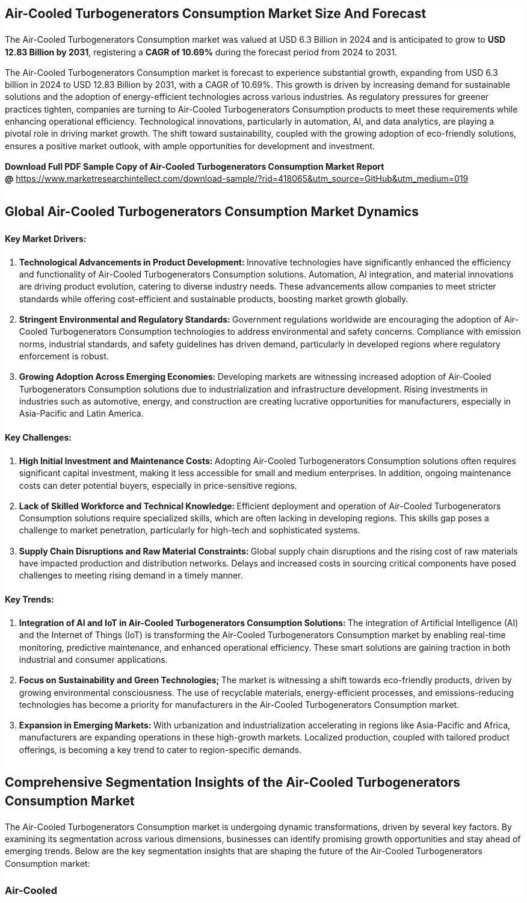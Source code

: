 <h2>Air-Cooled Turbogenerators Consumption Market Size And Forecast</h2><p>The Air-Cooled Turbogenerators Consumption market was valued at USD 6.3 Billion in 2024 and is anticipated to grow to <strong>USD 12.83 Billion by 2031</strong>, registering a <strong>CAGR of 10.69%</strong> during the forecast period from 2024 to 2031.</p><p>The Air-Cooled Turbogenerators Consumption market is forecast to experience substantial growth, expanding from USD 6.3 billion in 2024 to USD 12.83 Billion by 2031, with a CAGR of 10.69%. This growth is driven by increasing demand for sustainable solutions and the adoption of energy-efficient technologies across various industries. As regulatory pressures for greener practices tighten, companies are turning to Air-Cooled Turbogenerators Consumption products to meet these requirements while enhancing operational efficiency. Technological innovations, particularly in automation, AI, and data analytics, are playing a pivotal role in driving market growth. The shift toward sustainability, coupled with the growing adoption of eco-friendly solutions, ensures a positive market outlook, with ample opportunities for development and investment.</p><p><strong>Download Full PDF Sample Copy of Air-Cooled Turbogenerators Consumption Market Report @</strong>&nbsp;<a href="https://www.marketresearchintellect.com/download-sample/?rid=418065&amp;utm_source=GitHub&amp;utm_medium=019">https://www.marketresearchintellect.com/download-sample/?rid=418065&amp;utm_source=GitHub&amp;utm_medium=019</a></p><h2>Global Air-Cooled Turbogenerators Consumption Market Dynamics</h2><h4><strong>Key Market Drivers:</strong></h4><ol><li><p><strong>Technological Advancements in Product Development:&nbsp;</strong>Innovative technologies have significantly enhanced the efficiency and functionality of Air-Cooled Turbogenerators Consumption solutions. Automation, AI integration, and material innovations are driving product evolution, catering to diverse industry needs. These advancements allow companies to meet stricter standards while offering cost-efficient and sustainable products, boosting market growth globally.</p></li><li><p><strong>Stringent Environmental and Regulatory Standards:&nbsp;</strong>Government regulations worldwide are encouraging the adoption of Air-Cooled Turbogenerators Consumption technologies to address environmental and safety concerns. Compliance with emission norms, industrial standards, and safety guidelines has driven demand, particularly in developed regions where regulatory enforcement is robust.</p></li><li><p><strong>Growing Adoption Across Emerging Economies:&nbsp;</strong>Developing markets are witnessing increased adoption of Air-Cooled Turbogenerators Consumption solutions due to industrialization and infrastructure development. Rising investments in industries such as automotive, energy, and construction are creating lucrative opportunities for manufacturers, especially in Asia-Pacific and Latin America.</p></li></ol><h4><strong>Key Challenges:</strong></h4><ol><li><p><strong>High Initial Investment and Maintenance Costs:&nbsp;</strong>Adopting Air-Cooled Turbogenerators Consumption solutions often requires significant capital investment, making it less accessible for small and medium enterprises. In addition, ongoing maintenance costs can deter potential buyers, especially in price-sensitive regions.</p></li><li><p><strong>Lack of Skilled Workforce and Technical Knowledge:&nbsp;</strong>Efficient deployment and operation of Air-Cooled Turbogenerators Consumption solutions require specialized skills, which are often lacking in developing regions. This skills gap poses a challenge to market penetration, particularly for high-tech and sophisticated systems.</p></li><li><p><strong>Supply Chain Disruptions and Raw Material Constraints:&nbsp;</strong>Global supply chain disruptions and the rising cost of raw materials have impacted production and distribution networks. Delays and increased costs in sourcing critical components have posed challenges to meeting rising demand in a timely manner.</p></li></ol><h4><strong>Key Trends:</strong></h4><ol><li><p><strong>Integration of AI and IoT in Air-Cooled Turbogenerators Consumption Solutions:&nbsp;</strong>The integration of Artificial Intelligence (AI) and the Internet of Things (IoT) is transforming the Air-Cooled Turbogenerators Consumption market by enabling real-time monitoring, predictive maintenance, and enhanced operational efficiency. These smart solutions are gaining traction in both industrial and consumer applications.</p></li><li><p><strong>Focus on Sustainability and Green Technologies;&nbsp;</strong>The market is witnessing a shift towards eco-friendly products, driven by growing environmental consciousness. The use of recyclable materials, energy-efficient processes, and emissions-reducing technologies has become a priority for manufacturers in the Air-Cooled Turbogenerators Consumption market.</p></li><li><p><strong>Expansion in Emerging Markets:&nbsp;</strong>With urbanization and industrialization accelerating in regions like Asia-Pacific and Africa, manufacturers are expanding operations in these high-growth markets. Localized production, coupled with tailored product offerings, is becoming a key trend to cater to region-specific demands.</p></li></ol><div class="article-main__content" data-test-id="publishing-text-block"><h2>Comprehensive Segmentation Insights of the Air-Cooled Turbogenerators Consumption Market</h2><p>The Air-Cooled Turbogenerators Consumption market is undergoing dynamic transformations, driven by several key factors. By examining its segmentation across various dimensions, businesses can identify promising growth opportunities and stay ahead of emerging trends. Below are the key segmentation insights that are shaping the future of the Air-Cooled Turbogenerators Consumption market:</p><h3><strong>Air-Cooled